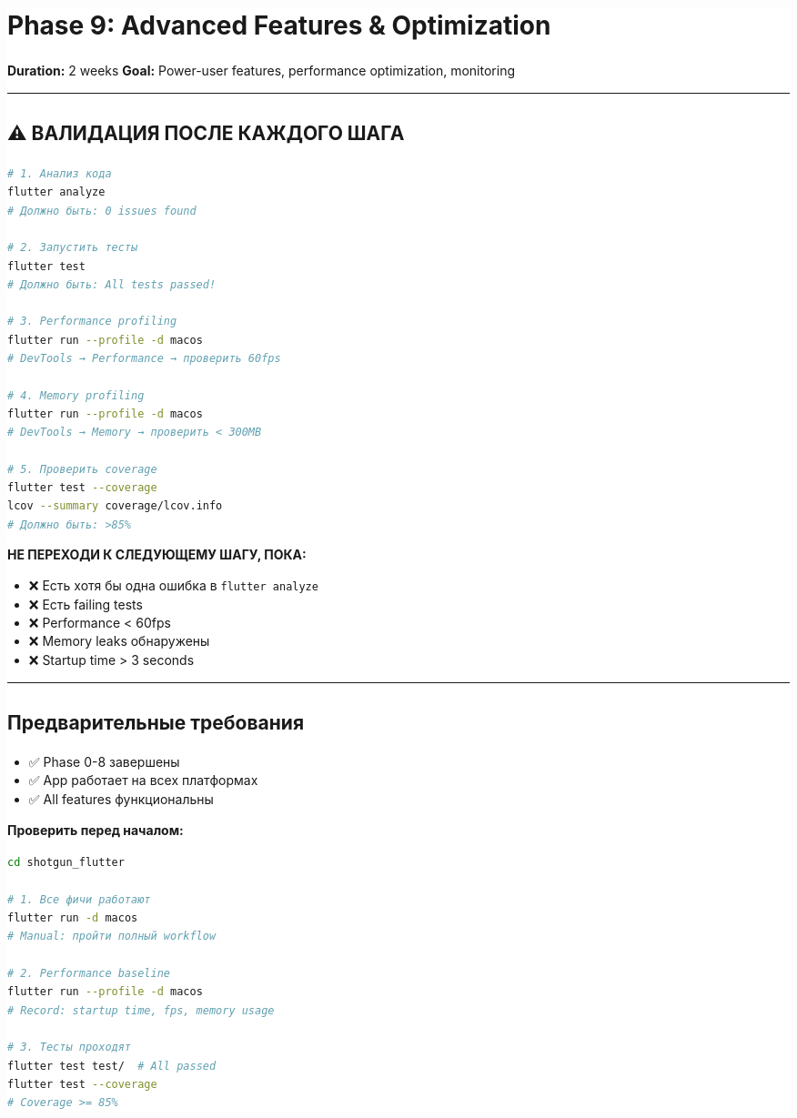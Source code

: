 # Phase 9: Advanced Features & Optimization

**Duration:** 2 weeks
**Goal:** Power-user features, performance optimization, monitoring

---

## ⚠️ ВАЛИДАЦИЯ ПОСЛЕ КАЖДОГО ШАГА

```bash
# 1. Анализ кода
flutter analyze
# Должно быть: 0 issues found

# 2. Запустить тесты
flutter test
# Должно быть: All tests passed!

# 3. Performance profiling
flutter run --profile -d macos
# DevTools → Performance → проверить 60fps

# 4. Memory profiling
flutter run --profile -d macos
# DevTools → Memory → проверить < 300MB

# 5. Проверить coverage
flutter test --coverage
lcov --summary coverage/lcov.info
# Должно быть: >85%
```

**НЕ ПЕРЕХОДИ К СЛЕДУЮЩЕМУ ШАГУ, ПОКА:**
- ❌ Есть хотя бы одна ошибка в `flutter analyze`
- ❌ Есть failing tests
- ❌ Performance < 60fps
- ❌ Memory leaks обнаружены
- ❌ Startup time > 3 seconds

---

## Предварительные требования

- ✅ Phase 0-8 завершены
- ✅ App работает на всех платформах
- ✅ All features функциональны

**Проверить перед началом:**
```bash
cd shotgun_flutter

# 1. Все фичи работают
flutter run -d macos
# Manual: пройти полный workflow

# 2. Performance baseline
flutter run --profile -d macos
# Record: startup time, fps, memory usage

# 3. Тесты проходят
flutter test test/  # All passed
flutter test --coverage
# Coverage >= 85%
```
